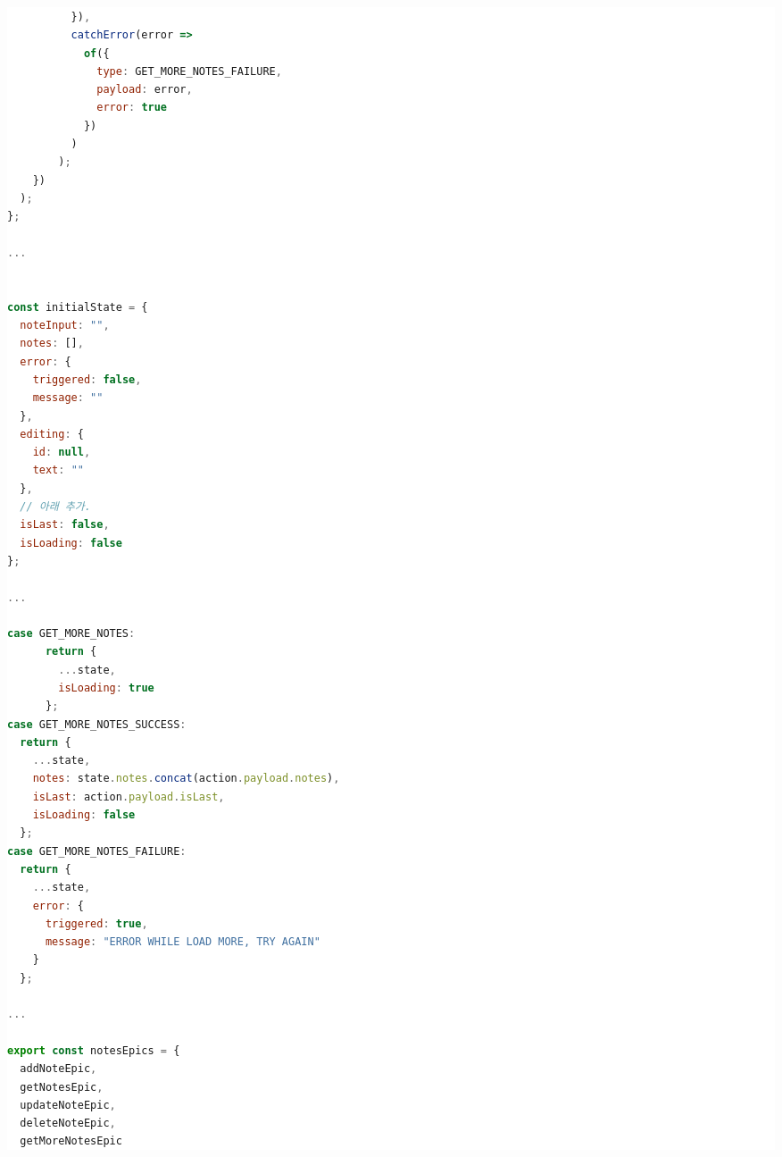 ```js
          }),
          catchError(error =>
            of({
              type: GET_MORE_NOTES_FAILURE,
              payload: error,
              error: true
            })
          )
        );
    })
  );
};

...


const initialState = {
  noteInput: "",
  notes: [],
  error: {
    triggered: false,
    message: ""
  },
  editing: {
    id: null,
    text: ""
  },
  // 아래 추가.
  isLast: false,
  isLoading: false
};

...

case GET_MORE_NOTES:
      return {
        ...state,
        isLoading: true
      };
case GET_MORE_NOTES_SUCCESS:
  return {
    ...state,
    notes: state.notes.concat(action.payload.notes),
    isLast: action.payload.isLast,
    isLoading: false
  };
case GET_MORE_NOTES_FAILURE:
  return {
    ...state,
    error: {
      triggered: true,
      message: "ERROR WHILE LOAD MORE, TRY AGAIN"
    }
  };

...

export const notesEpics = {
  addNoteEpic,
  getNotesEpic,
  updateNoteEpic,
  deleteNoteEpic,
  getMoreNotesEpic
```